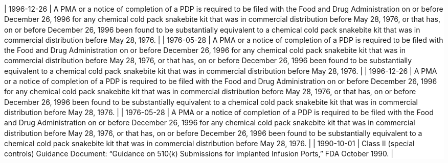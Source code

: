 | 1996-12-26 | A PMA or a notice of completion of a PDP is required to be filed with the Food and Drug Administration on or before December 26, 1996 for any chemical cold pack snakebite kit that was in commercial distribution before May 28, 1976, or that has, on or before December 26, 1996 been found to be substantially equivalent to a chemical cold pack snakebite kit that was in commercial distribution before May 28, 1976.                                      |
| 1976-05-28 | A PMA or a notice of completion of a PDP is required to be filed with the Food and Drug Administration on or before December 26, 1996 for any chemical cold pack snakebite kit that was in commercial distribution before May 28, 1976, or that has, on or before December 26, 1996 been found to be substantially equivalent to a chemical cold pack snakebite kit that was in commercial distribution before May 28, 1976.                                      |
| 1996-12-26 | A PMA or a notice of completion of a PDP is required to be filed with the Food and Drug Administration on or before December 26, 1996 for any chemical cold pack snakebite kit that was in commercial distribution before May 28, 1976, or that has, on or before December 26, 1996 been found to be substantially equivalent to a chemical cold pack snakebite kit that was in commercial distribution before May 28, 1976.                                      |
| 1976-05-28 | A PMA or a notice of completion of a PDP is required to be filed with the Food and Drug Administration on or before December 26, 1996 for any chemical cold pack snakebite kit that was in commercial distribution before May 28, 1976, or that has, on or before December 26, 1996 been found to be substantially equivalent to a chemical cold pack snakebite kit that was in commercial distribution before May 28, 1976.                                      |
| 1990-10-01 | Class II (special controls) Guidance Document: &#8220;Guidance on 510(k) Submissions for Implanted Infusion Ports,&#8221; FDA October 1990.                                                                                                                                                                                                                                                                                                                       |


